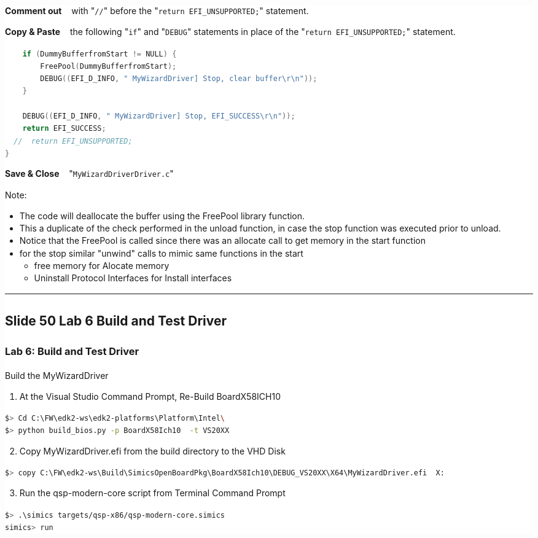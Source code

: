 **Comment out** &nbsp;&nbsp; with "`//`" before the "`return EFI_UNSUPPORTED;`" statement.

**Copy & Paste** &nbsp;&nbsp; the following "`if`"  and "`DEBUG`" statements in place of the "`return EFI_UNSUPPORTED;`" statement. 

```C++
	if (DummyBufferfromStart != NULL) {
		FreePool(DummyBufferfromStart);
		DEBUG((EFI_D_INFO, " MyWizardDriver] Stop, clear buffer\r\n"));
	}

	DEBUG((EFI_D_INFO, " MyWizardDriver] Stop, EFI_SUCCESS\r\n"));
	return EFI_SUCCESS;
  //  return EFI_UNSUPPORTED;
}
```

**Save & Close** &nbsp;&nbsp; "`MyWizardDriverDriver.c`"

Note:

- The code will deallocate the buffer using the FreePool library function.
- This a duplicate of the check performed in the unload function, in case the stop function was executed prior to unload.
- Notice that the FreePool is called since there was an allocate call to get memory in the start function
- for the stop similar "unwind" calls to mimic same functions in the start
  - free memory for Alocate memory
  - Uninstall Protocol Interfaces  for Install interfaces
  
    
---

## Slide 50   Lab 6 Build and Test Driver
### Lab 6: Build and Test Driver  

Build the MyWizardDriver 
1. At the Visual Studio Command Prompt, Re-Build BoardX58ICH10

```bash
$> Cd C:\FW\edk2-ws\edk2-platforms\Platform\Intel\
$> python build_bios.py -p BoardX58Ich10  -t VS20XX
```

2. Copy MyWizardDriver.efi  from the build directory to the VHD Disk

```bash
$> copy C:\FW\edk2-ws\Build\SimicsOpenBoardPkg\BoardX58Ich10\DEBUG_VS20XX\X64\MyWizardDriver.efi  X:
```

3. Run the qsp-modern-core script from Terminal Command Prompt

```bash
$> .\simics targets/qsp-x86/qsp-modern-core.simics
simics> run
```
